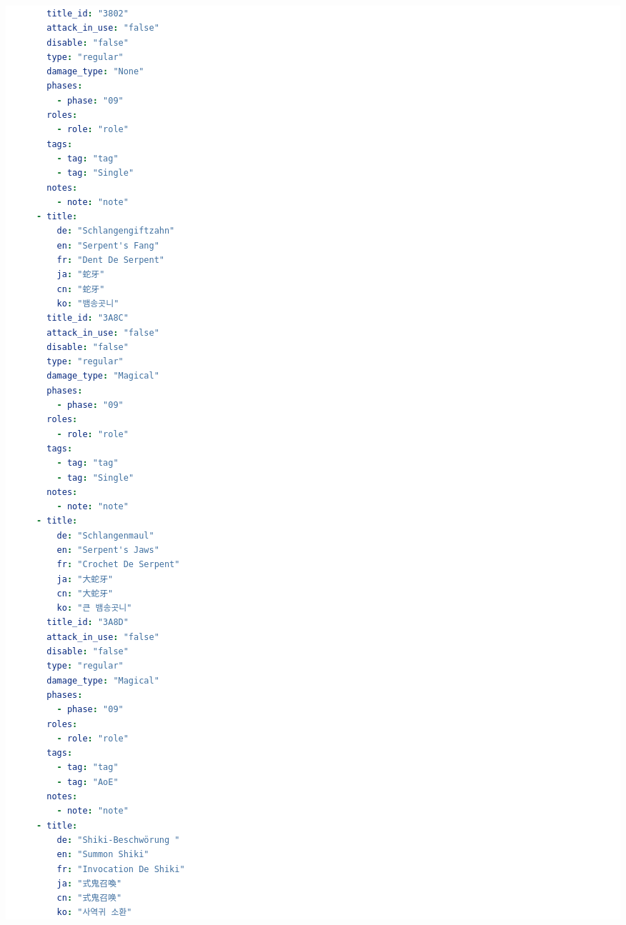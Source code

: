 ```yaml
        title_id: "3802"
        attack_in_use: "false"
        disable: "false"
        type: "regular"
        damage_type: "None"
        phases:
          - phase: "09"
        roles:
          - role: "role"
        tags:
          - tag: "tag"
          - tag: "Single"
        notes:
          - note: "note"
      - title:
          de: "Schlangengiftzahn"
          en: "Serpent's Fang"
          fr: "Dent De Serpent"
          ja: "蛇牙"
          cn: "蛇牙"
          ko: "뱀송곳니"
        title_id: "3A8C"
        attack_in_use: "false"
        disable: "false"
        type: "regular"
        damage_type: "Magical"
        phases:
          - phase: "09"
        roles:
          - role: "role"
        tags:
          - tag: "tag"
          - tag: "Single"
        notes:
          - note: "note"
      - title:
          de: "Schlangenmaul"
          en: "Serpent's Jaws"
          fr: "Crochet De Serpent"
          ja: "大蛇牙"
          cn: "大蛇牙"
          ko: "큰 뱀송곳니"
        title_id: "3A8D"
        attack_in_use: "false"
        disable: "false"
        type: "regular"
        damage_type: "Magical"
        phases:
          - phase: "09"
        roles:
          - role: "role"
        tags:
          - tag: "tag"
          - tag: "AoE"
        notes:
          - note: "note"
      - title:
          de: "Shiki-Beschwörung "
          en: "Summon Shiki"
          fr: "Invocation De Shiki"
          ja: "式鬼召喚"
          cn: "式鬼召唤"
          ko: "사역귀 소환"
```